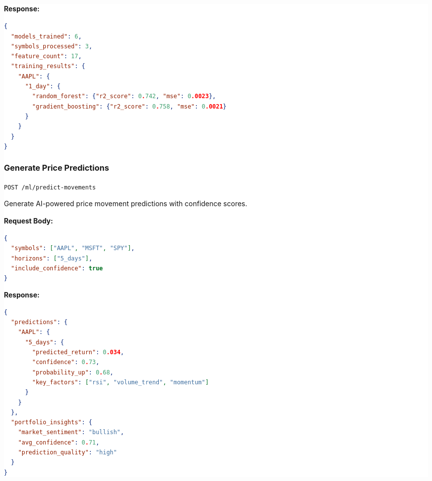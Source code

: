 **Response:**
```json
{
  "models_trained": 6,
  "symbols_processed": 3,
  "feature_count": 17,
  "training_results": {
    "AAPL": {
      "1_day": {
        "random_forest": {"r2_score": 0.742, "mse": 0.0023},
        "gradient_boosting": {"r2_score": 0.758, "mse": 0.0021}
      }
    }
  }
}
```

### **Generate Price Predictions**
```http
POST /ml/predict-movements
```

Generate AI-powered price movement predictions with confidence scores.

**Request Body:**
```json
{
  "symbols": ["AAPL", "MSFT", "SPY"],
  "horizons": ["5_days"],
  "include_confidence": true
}
```

**Response:**
```json
{
  "predictions": {
    "AAPL": {
      "5_days": {
        "predicted_return": 0.034,
        "confidence": 0.73,
        "probability_up": 0.68,
        "key_factors": ["rsi", "volume_trend", "momentum"]
      }
    }
  },
  "portfolio_insights": {
    "market_sentiment": "bullish",
    "avg_confidence": 0.71,
    "prediction_quality": "high"
  }
}
```
